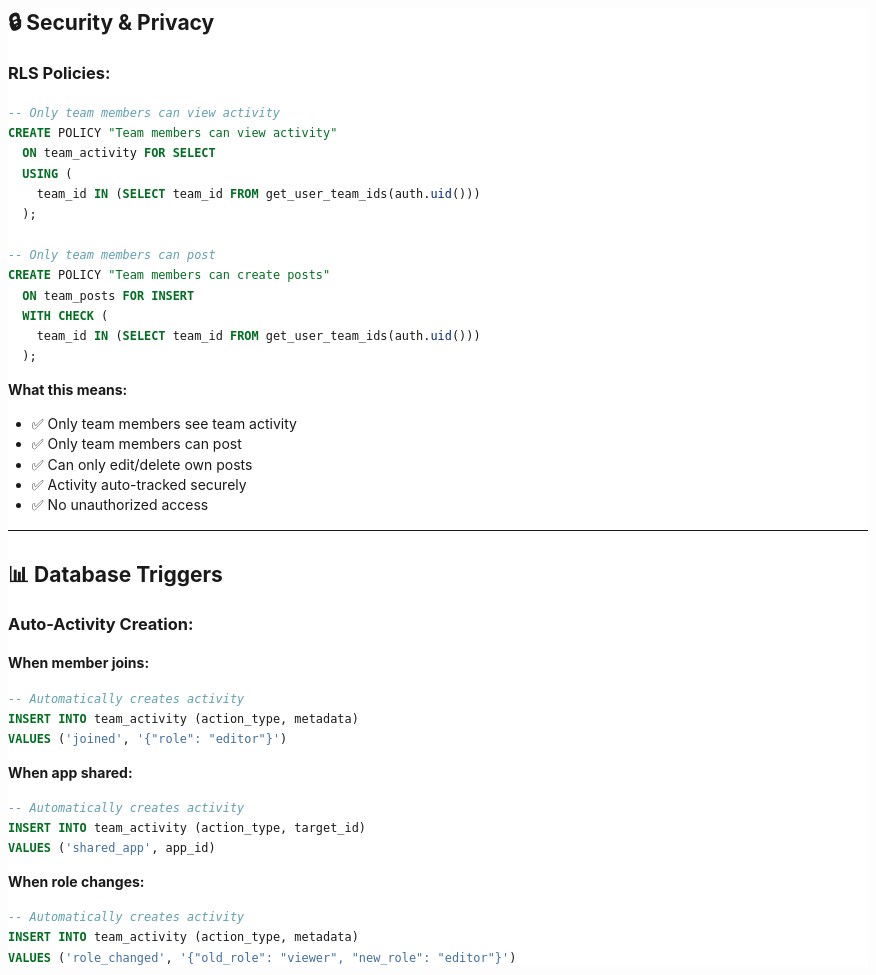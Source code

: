 
## 🔒 Security & Privacy

### **RLS Policies:**

```sql
-- Only team members can view activity
CREATE POLICY "Team members can view activity"
  ON team_activity FOR SELECT
  USING (
    team_id IN (SELECT team_id FROM get_user_team_ids(auth.uid()))
  );

-- Only team members can post
CREATE POLICY "Team members can create posts"
  ON team_posts FOR INSERT
  WITH CHECK (
    team_id IN (SELECT team_id FROM get_user_team_ids(auth.uid()))
  );
```

**What this means:**
- ✅ Only team members see team activity
- ✅ Only team members can post
- ✅ Can only edit/delete own posts
- ✅ Activity auto-tracked securely
- ✅ No unauthorized access

---

## 📊 Database Triggers

### **Auto-Activity Creation:**

**When member joins:**
```sql
-- Automatically creates activity
INSERT INTO team_activity (action_type, metadata)
VALUES ('joined', '{"role": "editor"}')
```

**When app shared:**
```sql
-- Automatically creates activity
INSERT INTO team_activity (action_type, target_id)
VALUES ('shared_app', app_id)
```

**When role changes:**
```sql
-- Automatically creates activity  
INSERT INTO team_activity (action_type, metadata)
VALUES ('role_changed', '{"old_role": "viewer", "new_role": "editor"}')
```
